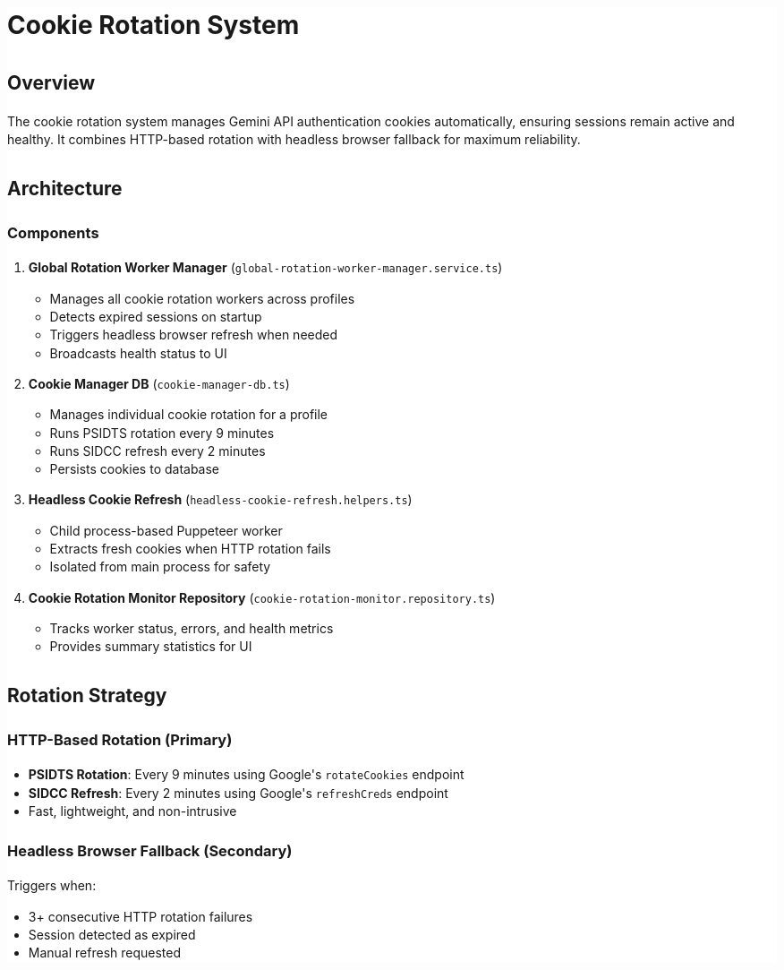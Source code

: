 # Cookie Rotation System

## Overview

The cookie rotation system manages Gemini API authentication cookies automatically, ensuring sessions remain active and healthy. It combines HTTP-based rotation with headless browser fallback for maximum reliability.

## Architecture

### Components

1. **Global Rotation Worker Manager** (`global-rotation-worker-manager.service.ts`)

   - Manages all cookie rotation workers across profiles
   - Detects expired sessions on startup
   - Triggers headless browser refresh when needed
   - Broadcasts health status to UI

2. **Cookie Manager DB** (`cookie-manager-db.ts`)

   - Manages individual cookie rotation for a profile
   - Runs PSIDTS rotation every 9 minutes
   - Runs SIDCC refresh every 2 minutes
   - Persists cookies to database

3. **Headless Cookie Refresh** (`headless-cookie-refresh.helpers.ts`)

   - Child process-based Puppeteer worker
   - Extracts fresh cookies when HTTP rotation fails
   - Isolated from main process for safety

4. **Cookie Rotation Monitor Repository** (`cookie-rotation-monitor.repository.ts`)
   - Tracks worker status, errors, and health metrics
   - Provides summary statistics for UI

## Rotation Strategy

### HTTP-Based Rotation (Primary)

- **PSIDTS Rotation**: Every 9 minutes using Google's `rotateCookies` endpoint
- **SIDCC Refresh**: Every 2 minutes using Google's `refreshCreds` endpoint
- Fast, lightweight, and non-intrusive

### Headless Browser Fallback (Secondary)

Triggers when:

- 3+ consecutive HTTP rotation failures
- Session detected as expired
- Manual refresh requested
